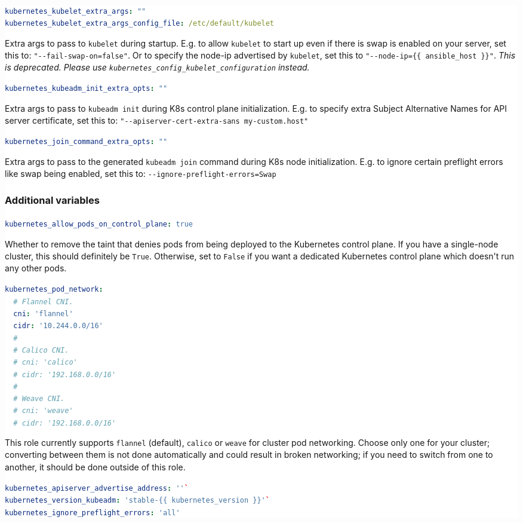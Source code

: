 ```yaml
kubernetes_kubelet_extra_args: ""
kubernetes_kubelet_extra_args_config_file: /etc/default/kubelet
```

Extra args to pass to `kubelet` during startup. E.g. to allow `kubelet` to start up even if there is swap is enabled on your server, set this to: `"--fail-swap-on=false"`. Or to specify the node-ip advertised by `kubelet`, set this to `"--node-ip={{ ansible_host }}"`. *This is deprecated. Please use `kubernetes_config_kubelet_configuration` instead.*

```yaml
kubernetes_kubeadm_init_extra_opts: ""
```

Extra args to pass to `kubeadm init` during K8s control plane initialization. E.g. to specify extra Subject Alternative Names for API server certificate, set this to: `"--apiserver-cert-extra-sans my-custom.host"`

```yaml
kubernetes_join_command_extra_opts: ""
```

Extra args to pass to the generated `kubeadm join` command during K8s node initialization. E.g. to ignore certain preflight errors like swap being enabled, set this to: `--ignore-preflight-errors=Swap`

### Additional variables

```yaml
kubernetes_allow_pods_on_control_plane: true
```

Whether to remove the taint that denies pods from being deployed to the Kubernetes control plane. If you have a single-node cluster, this should definitely be `True`. Otherwise, set to `False` if you want a dedicated Kubernetes control plane which doesn't run any other pods.

```yaml
kubernetes_pod_network:
  # Flannel CNI.
  cni: 'flannel'
  cidr: '10.244.0.0/16'
  #
  # Calico CNI.
  # cni: 'calico'
  # cidr: '192.168.0.0/16'
  #
  # Weave CNI.
  # cni: 'weave'
  # cidr: '192.168.0.0/16'
```

This role currently supports `flannel` (default), `calico` or `weave` for cluster pod networking. Choose only one for your cluster; converting between them is not done automatically and could result in broken networking; if you need to switch from one to another, it should be done outside of this role.

```yaml
kubernetes_apiserver_advertise_address: ''`
kubernetes_version_kubeadm: 'stable-{{ kubernetes_version }}'`
kubernetes_ignore_preflight_errors: 'all'
```
